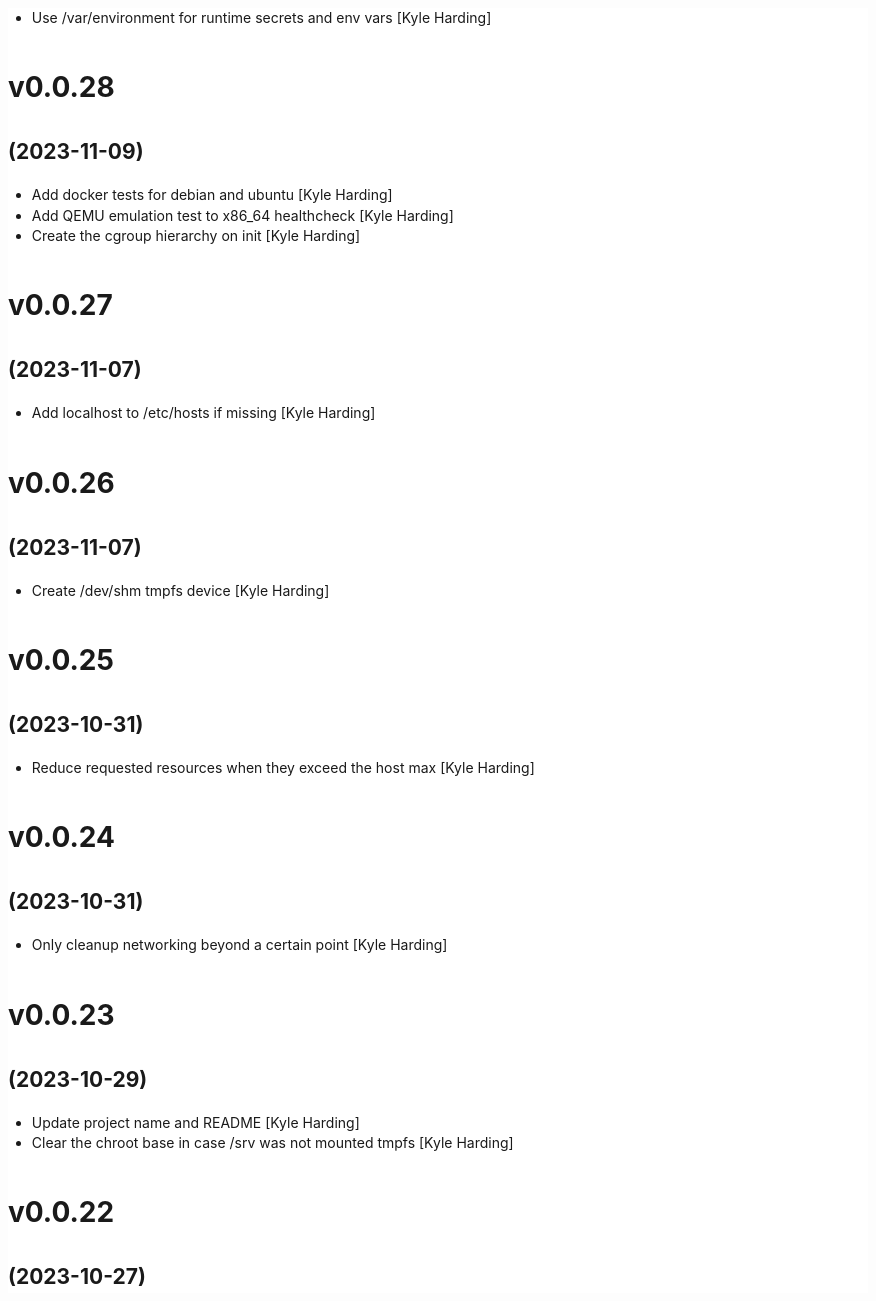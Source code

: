 * Use /var/environment for runtime secrets and env vars [Kyle Harding]

# v0.0.28
## (2023-11-09)

* Add docker tests for debian and ubuntu [Kyle Harding]
* Add QEMU emulation test to x86_64 healthcheck [Kyle Harding]
* Create the cgroup hierarchy on init [Kyle Harding]

# v0.0.27
## (2023-11-07)

* Add localhost to /etc/hosts if missing [Kyle Harding]

# v0.0.26
## (2023-11-07)

* Create /dev/shm tmpfs device [Kyle Harding]

# v0.0.25
## (2023-10-31)

* Reduce requested resources when they exceed the host max [Kyle Harding]

# v0.0.24
## (2023-10-31)

* Only cleanup networking beyond a certain point [Kyle Harding]

# v0.0.23
## (2023-10-29)

* Update project name and README [Kyle Harding]
* Clear the chroot base in case /srv was not mounted tmpfs [Kyle Harding]

# v0.0.22
## (2023-10-27)
